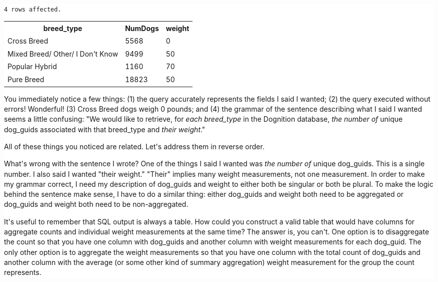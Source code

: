     4 rows affected.





<table>
    <tr>
        <th>breed_type</th>
        <th>NumDogs</th>
        <th>weight</th>
    </tr>
    <tr>
        <td>Cross Breed</td>
        <td>5568</td>
        <td>0</td>
    </tr>
    <tr>
        <td>Mixed Breed/ Other/ I Don&#x27;t Know</td>
        <td>9499</td>
        <td>50</td>
    </tr>
    <tr>
        <td>Popular Hybrid</td>
        <td>1160</td>
        <td>70</td>
    </tr>
    <tr>
        <td>Pure Breed</td>
        <td>18823</td>
        <td>50</td>
    </tr>
</table>



You immediately notice a few things: (1) the query accurately represents the fields I said I wanted; (2) the query executed without errors! Wonderful! (3) Cross Breed dogs weigh 0 pounds; and (4) the grammar of the sentence describing what I said I wanted seems a little confusing: "We would like to retrieve, for *each breed_type* in the Dognition database, *the number of* unique dog_guids associated with that breed_type and *their weight*."  
   
All of these things you noticed are related.  Let's address them in reverse order.
  
What's wrong with the sentence I wrote?  One of the things I said I wanted was *the number of* unique dog_guids. This is a single number.  I also said I wanted "their weight."  "Their" implies many weight measurements, not one measurement.  In order to make my grammar correct, I need my description of dog_guids and weight to either both be singular or both be plural.  To make the logic behind the sentence make sense, I have to do a similar thing: either dog_guids and weight both need to be aggregated or dog_guids and weight both need to be non-aggregated.  
   
It's useful to remember that SQL output is always a table.  How could you construct a valid table that would have columns for aggregate counts and individual weight measurements at the same time?  The answer is, you can't.  One option is to disaggregate the count so that you have one column with dog_guids and another column with weight measurements for each dog_guid.  The only other option is to aggregate the weight measurements so that you have one column with the total count of dog_guids and another column with the average (or some other kind of summary aggregation) weight measurement for the group the count represents. 

